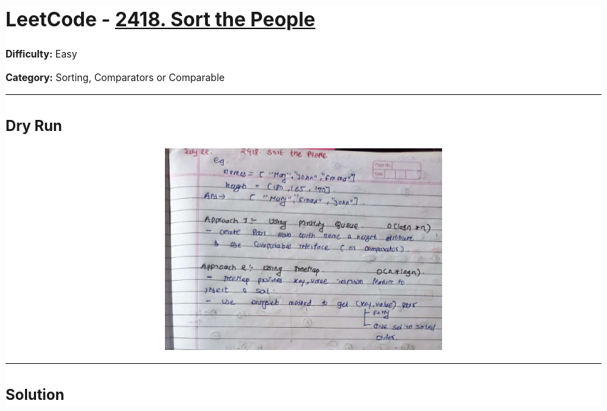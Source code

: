 

# LeetCode - [2418. Sort the People](https://leetcode.com/problems/sort-the-people/description/)

**Difficulty:** Easy

**Category:** Sorting, Comparators or Comparable

---

## Dry Run

<p align="middle">
   <img src="../../Sorting/2418.jpg" width="400"/>
</p>

---

## Solution
